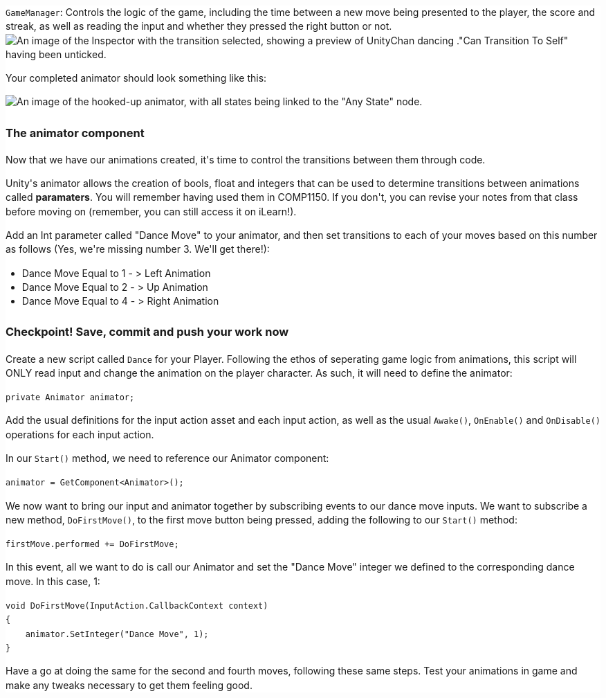 ```GameManager```: Controls the logic of the game, including the time between a new move being presented to the player, the score and streak, as well as reading the input and whether they pressed the right button or not.
![An image of the Inspector with the transition selected, showing a preview of UnityChan dancing ."Can Transition To Self" having been unticked.](images/week9_transitionpreview.png)

Your completed animator should look something like this:

![An image of the hooked-up animator, with all states being linked to the "Any State" node.](images/week9_statemachine.png)

### The animator component
Now that we have our animations created, it's time to control the transitions between them through code.

Unity's animator allows the creation of bools, float and integers that can be used to determine transitions between animations called <b>paramaters</b>. You will remember having used them in COMP1150. If you don't, you can revise your notes from that class before moving on (remember, you can still access it on iLearn!).

Add an Int parameter called "Dance Move" to your animator, and then set transitions to each of your moves based on this number as follows (Yes, we're missing number 3. We'll get there!):

* Dance Move Equal to 1 - > Left Animation
* Dance Move Equal to 2 - > Up Animation
* Dance Move Equal to 4 - > Right Animation

### Checkpoint! Save, commit and push your work now

Create a new script called ```Dance``` for your Player. Following the ethos of seperating game logic from animations, this script will ONLY read input and change the animation on the player character. As such, it will need to define the animator:

```
private Animator animator;
```

Add the usual definitions for the input action asset and each input action, as well as the usual ```Awake()```, ```OnEnable()``` and ```OnDisable()``` operations for each input action.

In our ```Start()``` method, we need to reference our Animator component:

```
animator = GetComponent<Animator>();
```

We now want to bring our input and animator together by subscribing events to our dance move inputs. We want to subscribe a new method, ```DoFirstMove()```, to the first move button being pressed, adding the following to our ```Start()``` method:

```
firstMove.performed += DoFirstMove;
```

In this event, all we want to do is call our Animator and set the "Dance Move" integer we defined to the corresponding dance move. In this case, 1:

```
void DoFirstMove(InputAction.CallbackContext context)
{
    animator.SetInteger("Dance Move", 1);
}
```

Have a go at doing the same for the second and fourth moves, following these same steps. Test your animations in game and make any tweaks necessary to get them feeling good.

```